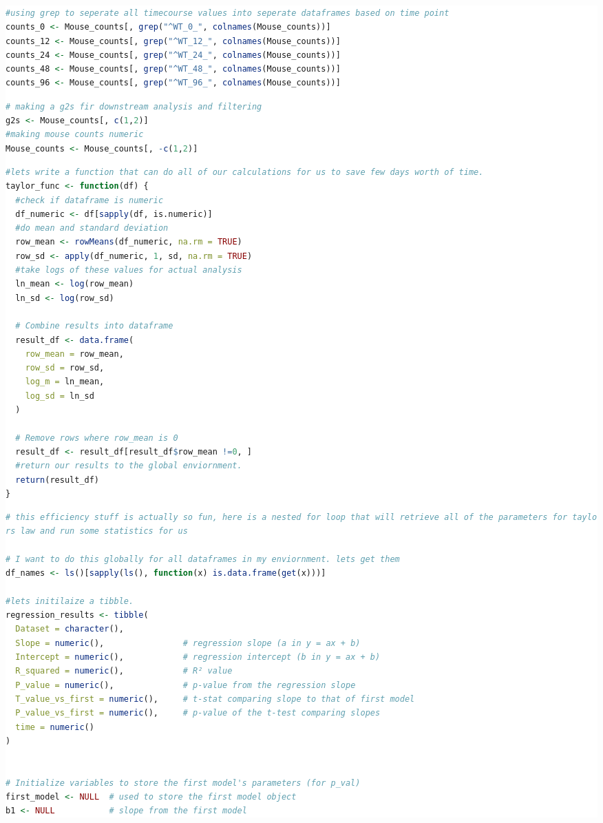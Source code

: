 ``` r
#using grep to seperate all timecourse values into seperate dataframes based on time point
counts_0 <- Mouse_counts[, grep("^WT_0_", colnames(Mouse_counts))]
counts_12 <- Mouse_counts[, grep("^WT_12_", colnames(Mouse_counts))]
counts_24 <- Mouse_counts[, grep("^WT_24_", colnames(Mouse_counts))]
counts_48 <- Mouse_counts[, grep("^WT_48_", colnames(Mouse_counts))]
counts_96 <- Mouse_counts[, grep("^WT_96_", colnames(Mouse_counts))]
```

``` r
# making a g2s fir downstream analysis and filtering
g2s <- Mouse_counts[, c(1,2)]
#making mouse counts numeric
Mouse_counts <- Mouse_counts[, -c(1,2)]
```

``` r
#lets write a function that can do all of our calculations for us to save few days worth of time.
taylor_func <- function(df) {
  #check if dataframe is numeric
  df_numeric <- df[sapply(df, is.numeric)]
  #do mean and standard deviation
  row_mean <- rowMeans(df_numeric, na.rm = TRUE)
  row_sd <- apply(df_numeric, 1, sd, na.rm = TRUE)
  #take logs of these values for actual analysis
  ln_mean <- log(row_mean)
  ln_sd <- log(row_sd)
  
  # Combine results into dataframe
  result_df <- data.frame(
    row_mean = row_mean,
    row_sd = row_sd,
    log_m = ln_mean,
    log_sd = ln_sd
  )
  
  # Remove rows where row_mean is 0
  result_df <- result_df[result_df$row_mean !=0, ]
  #return our results to the global enviornment.
  return(result_df)
}
```

``` r
# this efficiency stuff is actually so fun, here is a nested for loop that will retrieve all of the parameters for taylors law and run some statistics for us

# I want to do this globally for all dataframes in my enviornment. lets get them
df_names <- ls()[sapply(ls(), function(x) is.data.frame(get(x)))]

#lets initilaize a tibble.
regression_results <- tibble(
  Dataset = character(),            
  Slope = numeric(),                # regression slope (a in y = ax + b)
  Intercept = numeric(),            # regression intercept (b in y = ax + b)
  R_squared = numeric(),            # R² value 
  P_value = numeric(),              # p-value from the regression slope
  T_value_vs_first = numeric(),     # t-stat comparing slope to that of first model
  P_value_vs_first = numeric(),     # p-value of the t-test comparing slopes
  time = numeric()
)


# Initialize variables to store the first model's parameters (for p_val)
first_model <- NULL  # used to store the first model object
b1 <- NULL           # slope from the first model
```